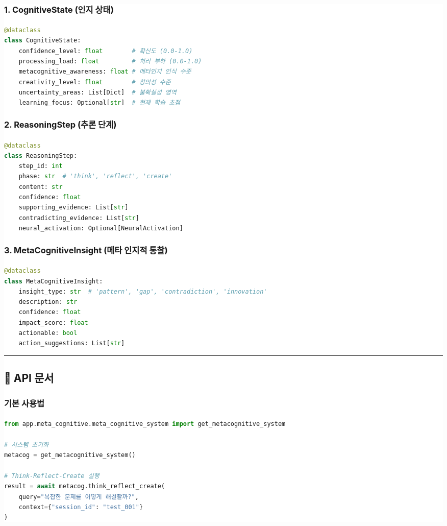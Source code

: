 ### 1. CognitiveState (인지 상태)
```python
@dataclass
class CognitiveState:
    confidence_level: float        # 확신도 (0.0-1.0)
    processing_load: float         # 처리 부하 (0.0-1.0)
    metacognitive_awareness: float # 메타인지 인식 수준
    creativity_level: float        # 창의성 수준
    uncertainty_areas: List[Dict]  # 불확실성 영역
    learning_focus: Optional[str]  # 현재 학습 초점
```

### 2. ReasoningStep (추론 단계)
```python
@dataclass
class ReasoningStep:
    step_id: int
    phase: str  # 'think', 'reflect', 'create'
    content: str
    confidence: float
    supporting_evidence: List[str]
    contradicting_evidence: List[str]
    neural_activation: Optional[NeuralActivation]
```

### 3. MetaCognitiveInsight (메타 인지적 통찰)
```python
@dataclass
class MetaCognitiveInsight:
    insight_type: str  # 'pattern', 'gap', 'contradiction', 'innovation'
    description: str
    confidence: float
    impact_score: float
    actionable: bool
    action_suggestions: List[str]
```

---

## 📖 API 문서

### 기본 사용법

```python
from app.meta_cognitive.meta_cognitive_system import get_metacognitive_system

# 시스템 초기화
metacog = get_metacognitive_system()

# Think-Reflect-Create 실행
result = await metacog.think_reflect_create(
    query="복잡한 문제를 어떻게 해결할까?",
    context={"session_id": "test_001"}
)
```
